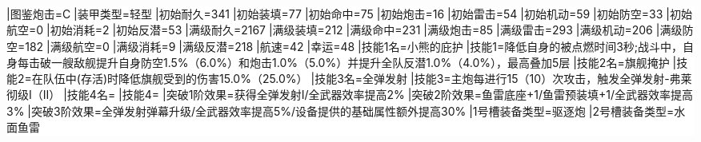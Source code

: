 |图鉴炮击=C
|装甲类型=轻型
|初始耐久=341
|初始装填=77
|初始命中=75
|初始炮击=16
|初始雷击=54
|初始机动=59
|初始防空=33
|初始航空=0
|初始消耗=2
|初始反潜=53
|满级耐久=2167
|满级装填=212
|满级命中=231
|满级炮击=85
|满级雷击=293
|满级机动=206
|满级防空=182
|满级航空=0
|满级消耗=9
|满级反潜=218
|航速=42
|幸运=48
|技能1名=小熊的庇护
|技能1=降低自身的被点燃时间3秒;战斗中，自身每击破一艘敌舰提升自身防空1.5%（6.0%）和炮击1.0%（5.0%）并提升全队反潜1.0%（4.0%），最高叠加5层
|技能2名=旗舰掩护
|技能2=在队伍中(存活)时降低旗舰受到的伤害15.0%（25.0%）
|技能3名=全弹发射
|技能3=主炮每进行15（10）次攻击，触发全弹发射-弗莱彻级I（II）
|技能4名=
|技能4=
|突破1阶效果=获得全弹发射I/全武器效率提高2%
|突破2阶效果=鱼雷底座+1/鱼雷预装填+1/全武器效率提高3%
|突破3阶效果=全弹发射弹幕升级/全武器效率提高5%/设备提供的基础属性额外提高30%
|1号槽装备类型=驱逐炮
|2号槽装备类型=水面鱼雷